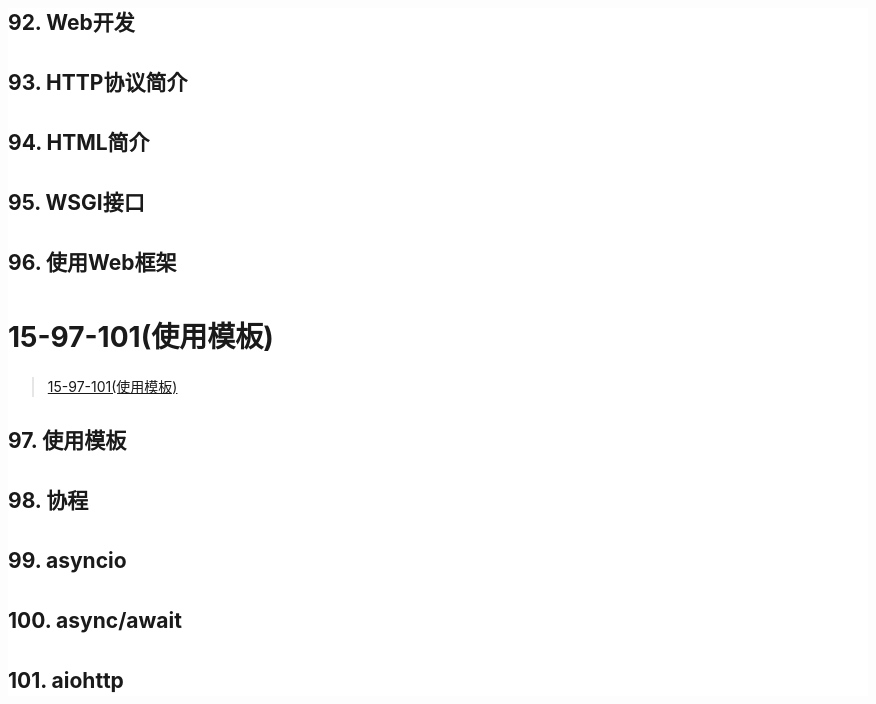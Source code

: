## 92. Web开发
## 93. HTTP协议简介
## 94. HTML简介
## 95. WSGI接口
## 96. 使用Web框架

# 15-97-101(使用模板)

> [15-97-101(使用模板)]()

## 97. 使用模板
## 98. 协程
## 99. asyncio 
## 100. async/await 
## 101. aiohttp 
